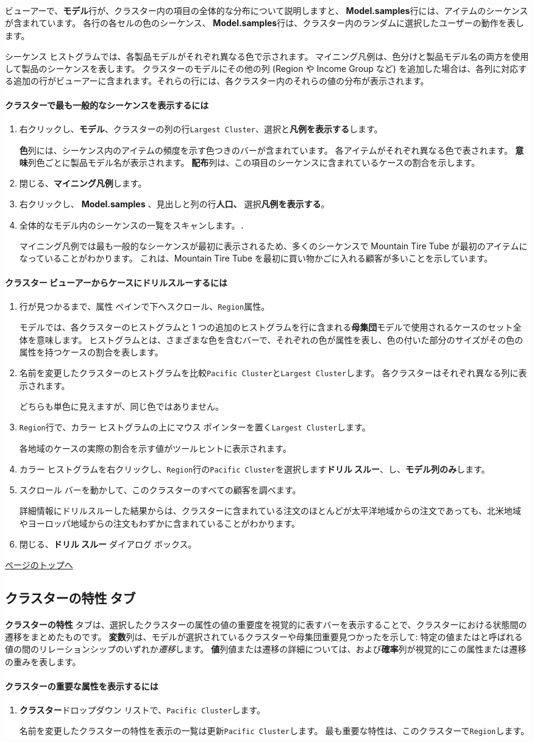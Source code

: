  ビューアーで、**モデル**行が、クラスター内の項目の全体的な分布について説明しますと、 **Model.samples**行には、アイテムのシーケンスが含まれています。 各行の各セルの色のシーケンス、 **Model.samples**行は、クラスター内のランダムに選択したユーザーの動作を表します。  
  
 シーケンス ヒストグラムでは、各製品モデルがそれぞれ異なる色で示されます。 マイニング凡例は、色分けと製品モデル名の両方を使用して製品のシーケンスを表します。 クラスターのモデルにその他の列 (Region や Income Group など) を追加した場合は、各列に対応する追加の行がビューアーに含まれます。それらの行には、各クラスター内のそれらの値の分布が表示されます。  
  
#### <a name="to-view-the-sequences-that-are-most-common-in-a-cluster"></a>クラスターで最も一般的なシーケンスを表示するには  
  
1.  右クリックし、**モデル**、クラスターの列の行`Largest Cluster`、選択と**凡例を表示する**します。  
  
     **色**列には、シーケンス内のアイテムの頻度を示す色つきのバーが含まれています。 各アイテムがそれぞれ異なる色で表されます。 **意味**列色ごとに製品モデル名が表示されます。 **配布**列は、この項目のシーケンスに含まれているケースの割合を示します。  
  
2.  閉じる、**マイニング凡例**します。  
  
3.  右クリックし、 **Model.samples** 、見出しと列の行**人口、** 選択**凡例を表示する**。  
  
4.  全体的なモデル内のシーケンスの一覧をスキャンします。`.`  
  
     マイニング凡例では最も一般的なシーケンスが最初に表示されるため、多くのシーケンスで Mountain Tire Tube が最初のアイテムになっていることがわかります。 これは、Mountain Tire Tube を最初に買い物かごに入れる顧客が多いことを示しています。  
  
#### <a name="to-drill-through-to-cases-from-the-cluster-viewer"></a>クラスター ビューアーからケースにドリルスルーするには  
  
1.  行が見つかるまで、属性 ペインで下へスクロール、`Region`属性。  
  
     モデルでは、各クラスターのヒストグラムと 1 つの追加のヒストグラムを行に含まれる**母集団**モデルで使用されるケースのセット全体を意味します。 ヒストグラムとは、さまざまな色を含むバーで、それぞれの色が属性を表し、色の付いた部分のサイズがその色の属性を持つケースの割合を表します。  
  
2.  名前を変更したクラスターのヒストグラムを比較`Pacific Cluster`と`Largest Cluster`します。 各クラスターはそれぞれ異なる列に表示されます。  
  
     どちらも単色に見えますが、同じ色ではありません。  
  
3.  `Region`行で、カラー ヒストグラムの上にマウス ポインターを置く`Largest Cluster`します。  
  
     各地域のケースの実際の割合を示す値がツールヒントに表示されます。  
  
4.  カラー ヒストグラムを右クリックし、`Region`行の`Pacific Cluster`を選択します**ドリル スルー**、し、**モデル列のみ**します。  
  
5.  スクロール バーを動かして、このクラスターのすべての顧客を調べます。  
  
     詳細情報にドリルスルーした結果からは、クラスターに含まれている注文のほとんどが太平洋地域からの注文であっても、北米地域やヨーロッパ地域からの注文もわずかに含まれていることがわかります。  
  
6.  閉じる、**ドリル スルー**  ダイアログ ボックス。  
  
 [ページのトップへ](#bkmk_CDiagram)  
  
##  <a name="bkmk_CChars"></a> クラスターの特性 タブ  
 **クラスターの特性** タブは、選択したクラスターの属性の値の重要度を視覚的に表すバーを表示することで、クラスターにおける状態間の遷移をまとめたものです。 **変数**列は、モデルが選択されているクラスターや母集団重要見つかったを示して: 特定の値またはと呼ばれる値の間のリレーションシップのいずれか*遷移*します。 **値**列値または遷移の詳細については、および**確率**列が視覚的にこの属性または遷移の重みを表します。  
  
#### <a name="to-view-the-important-attributes-for-a-cluster"></a>クラスターの重要な属性を表示するには  
  
1.  **クラスター**ドロップダウン リストで、`Pacific Cluster`します。  
  
     名前を変更したクラスターの特性を表示の一覧は更新`Pacific Cluster`します。 最も重要な特性は、このクラスターで`Region`します。  
  